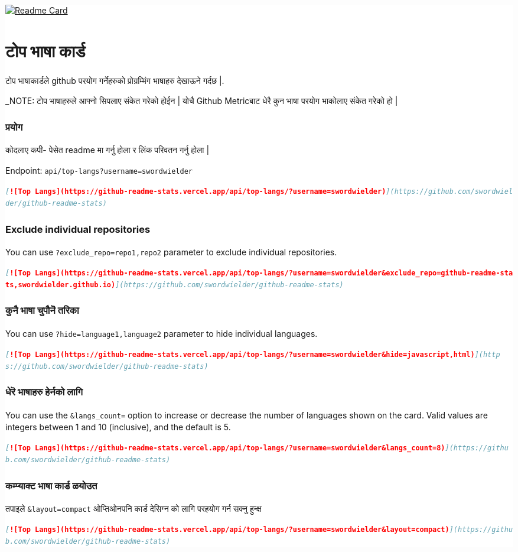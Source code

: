 [![Readme Card](https://github-readme-stats.vercel.app/api/pin/?username=swordwielder&repo=github-readme-stats&show_owner=true)](https://github.com/swordwielder/github-readme-stats)

# टोप भाषा कार्ड 

टोप भाषाकार्डले github परयोग गर्नेहरुको प्रोग्रम्मिंग भाषाहरु देखाऊने गर्दछ |. 

_NOTE: टोप भाषाहरुले आफ्नो सिपलाए संकेत गरेको होईन | योचै Github  Metricबाट धेरै कुन भाषा परयोग भाकोलाए संकेत गरेको हो |
### प्रयोग 

कोदलाए  कपी- पेसेत  readme मा गर्नु होला र लिंक परिवतन गर्नु होला |

Endpoint: `api/top-langs?username=swordwielder`

```md
[![Top Langs](https://github-readme-stats.vercel.app/api/top-langs/?username=swordwielder)](https://github.com/swordwielder/github-readme-stats)
```

### Exclude individual repositories

You can use `?exclude_repo=repo1,repo2` parameter to exclude individual repositories.

```md
[![Top Langs](https://github-readme-stats.vercel.app/api/top-langs/?username=swordwielder&exclude_repo=github-readme-stats,swordwielder.github.io)](https://github.com/swordwielder/github-readme-stats)
```

### कुनै भाषा चुपौनॆ तरिका 

You can use `?hide=language1,language2` parameter to hide individual languages.

```md
[![Top Langs](https://github-readme-stats.vercel.app/api/top-langs/?username=swordwielder&hide=javascript,html)](https://github.com/swordwielder/github-readme-stats)
```

### धेरॆ भाषाहरु हेर्नको लागि 

You can use the `&langs_count=` option to increase or decrease the number of languages shown on the card. Valid values are integers between 1 and 10 (inclusive), and the default is 5.

```md
[![Top Langs](https://github-readme-stats.vercel.app/api/top-langs/?username=swordwielder&langs_count=8)](https://github.com/swordwielder/github-readme-stats)
```

### कम्प्याक्ट भाषा कार्ड ळयोउत 

तपाइले `&layout=compact` ओप्तिओनपनि  कार्ड देसिग्न को लागि परहयोग गर्न सक्नु हुन्क्ष 

```md
[![Top Langs](https://github-readme-stats.vercel.app/api/top-langs/?username=swordwielder&layout=compact)](https://github.com/swordwielder/github-readme-stats)
```

